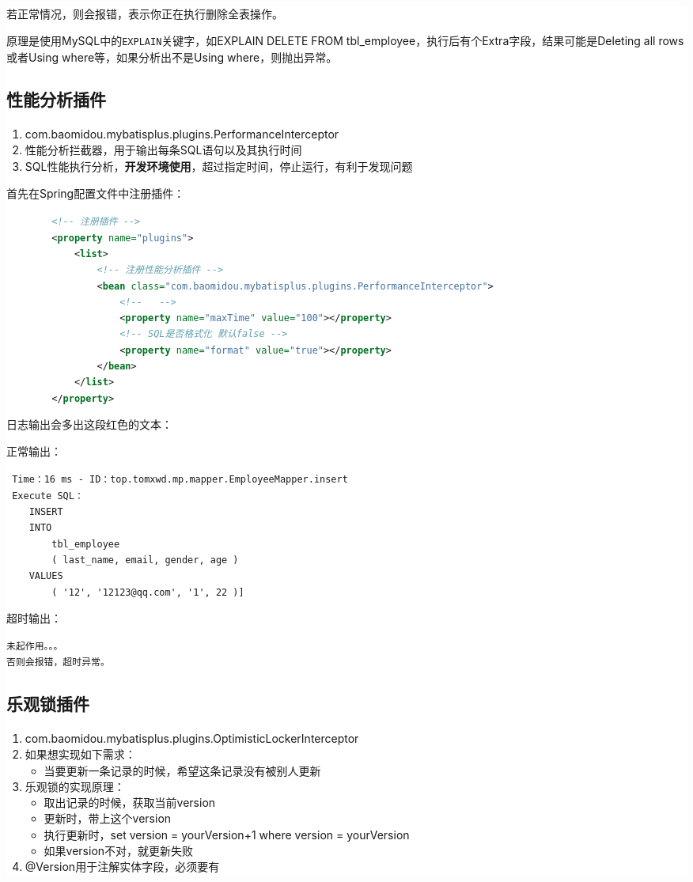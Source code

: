 若正常情况，则会报错，表示你正在执行删除全表操作。

原理是使用MySQL中的`EXPLAIN`关键字，如EXPLAIN DELETE FROM tbl_employee，执行后有个Extra字段，结果可能是Deleting all rows或者Using where等，如果分析出不是Using where，则抛出异常。

## 性能分析插件

1. com.baomidou.mybatisplus.plugins.PerformanceInterceptor
2. 性能分析拦截器，用于输出每条SQL语句以及其执行时间
3. SQL性能执行分析，**开发环境使用**，超过指定时间，停止运行，有利于发现问题

首先在Spring配置文件中注册插件：

```xml
    	<!-- 注册插件 -->
    	<property name="plugins">
    		<list>
    			<!-- 注册性能分析插件 -->
    			<bean class="com.baomidou.mybatisplus.plugins.PerformanceInterceptor">
    				<!--   -->
    				<property name="maxTime" value="100"></property>
    				<!-- SQL是否格式化 默认false -->
    				<property name="format" value="true"></property>
    			</bean>
    		</list>
    	</property>
```

日志输出会多出这段红色的文本：

正常输出：

```
 Time：16 ms - ID：top.tomxwd.mp.mapper.EmployeeMapper.insert
 Execute SQL：
    INSERT 
    INTO
        tbl_employee
        ( last_name, email, gender, age ) 
    VALUES
        ( '12', '12123@qq.com', '1', 22 )]
```

超时输出：

```
未起作用。。。
否则会报错，超时异常。
```

## 乐观锁插件

1. com.baomidou.mybatisplus.plugins.OptimisticLockerInterceptor
2. 如果想实现如下需求：
   - 当要更新一条记录的时候，希望这条记录没有被别人更新
3. 乐观锁的实现原理：
   - 取出记录的时候，获取当前version
   - 更新时，带上这个version
   - 执行更新时，set version = yourVersion+1 where version = yourVersion
   - 如果version不对，就更新失败
4. @Version用于注解实体字段，必须要有
